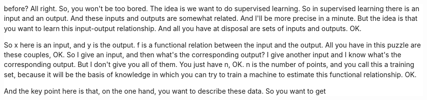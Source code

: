   <span m='505290'>before?</span> <span m='507390'>All</span> <span m='507480'>right.</span>
  <span m='507810'>So,</span> <span m='508080'>you</span> <span m='508430'>won't</span>
  <span m='508530'>be</span> <span m='508650'>too</span> <span m='508800'>bored.</span>
  <span m='510570'>The</span> <span m='510720'>idea</span> <span m='510990'>is we</span>
  <span m='511170'>want</span> <span m='511530'>to</span> <span m='511620'>do</span>
  <span m='511720'>supervised</span> <span m='512159'>learning.</span> <span m='512919'>So</span>
  <span m='512970'>in</span> <span m='513030'>supervised</span> <span m='513480'>learning</span>
  <span m='513900'>there</span> <span m='514140'>is</span> <span m='514350'>an</span>
  <span m='514559'>input</span> <span m='515070'>and</span> <span m='515400'>an</span>
  <span m='515500'>output.</span> <span m='516280'>And</span> <span m='516480'>these</span>
  <span m='516780'>inputs</span> <span m='517110'>and</span> <span m='517200'>outputs</span>
  <span m='517500'>are</span> <span m='517679'>somewhat</span> <span m='518039'>related.</span>
  <span m='518640'>And</span> <span m='518730'>I'll</span> <span m='518820'>be</span>
  <span m='518940'>more</span> <span m='519090'>precise</span> <span m='519470'>in
  a</span> <span m='519950'>minute.</span> <span m='520140'>But the</span> <span m='520460'>idea
  is</span> <span m='520650'>that</span> <span m='520830'>you</span> <span m='520919'>want</span>
  <span m='521100'>to</span> <span m='521190'>learn</span> <span m='521640'>this</span>
  <span m='521909'>input-output</span> <span m='522659'>relationship.</span> <span
  m='524970'>And</span> <span m='525330'>all</span> <span m='525510'>you</span> <span
  m='525660'>have</span> <span m='525780'>at</span> <span m='525840'>disposal</span>
  <span m='526770'>are</span> <span m='527310'>sets</span> <span m='527790'>of</span>
  <span m='528120'>inputs</span> <span m='528660'>and</span> <span m='528840'>outputs.</span>
  <span m='529700'>OK.</span> </p><p><span m='530300'>So</span> <span m='530680'>x</span>
  <span m='531060'>here</span> <span m='531390'>is</span> <span m='531630'>an</span>
  <span m='531780'>input,</span> <span m='532500'>and</span> <span m='532650'>y</span>
  <span m='533010'>is</span> <span m='533160'>the</span> <span m='533280'>output.</span>
  <span m='533850'>f</span> <span m='534180'>is</span> <span m='534390'>a</span> <span
  m='534450'>functional</span> <span m='534840'>relation</span> <span m='535530'>between</span>
  <span m='535800'>the</span> <span m='535890'>input</span> <span m='536350'>and</span>
  <span m='536400'>the</span> <span m='536490'>output.</span> <span m='538470'>All</span>
  <span m='538650'>you</span> <span m='538740'>have</span> <span m='538830'>in</span>
  <span m='538890'>this</span> <span m='539090'>puzzle</span> <span m='539460'>are</span>
  <span m='539640'>these</span> <span m='539820'>couples,</span> <span m='540410'>OK.</span>
  <span m='540780'>So</span> <span m='540930'>I</span> <span m='541020'>give</span>
  <span m='541280'>an</span> <span m='541350'>input,</span> <span m='541800'>and</span>
  <span m='541950'>then</span> <span m='542170'>what's</span> <span m='542340'>the</span>
  <span m='542460'>corresponding</span> <span m='543000'>output?</span> <span m='543270'>I</span>
  <span m='543540'>give</span> <span m='543870'>another</span> <span m='544050'>input</span>
  <span m='544470'>and</span> <span m='544580'>I</span> <span m='544620'>know</span>
  <span m='544740'>what's</span> <span m='544920'>the</span> <span m='544980'>corresponding</span>
  <span m='545340'>output.</span> <span m='545890'>But</span> <span m='546030'>I</span>
  <span m='546150'>don't</span> <span m='546330'>give</span> <span m='546510'>you</span>
  <span m='546720'>all</span> <span m='546990'>of</span> <span m='547110'>them.</span>
  <span m='547920'>You</span> <span m='548040'>just</span> <span m='548310'>have</span>
  <span m='548570'>n,</span> <span m='549360'>OK.</span> <span m='549750'>n</span>
  <span m='550030'>is the</span> <span m='550440'>number</span> <span m='550710'>of</span>
  <span m='550830'>points,</span> <span m='551230'>and</span> <span m='551340'>you</span>
  <span m='551460'>call</span> <span m='551760'>this</span> <span m='552180'>a</span>
  <span m='552240'>training</span> <span m='552690'>set,</span> <span m='553620'>because</span>
  <span m='553890'>it</span> <span m='554030'>will</span> <span m='554160'>be</span>
  <span m='554280'>the</span> <span m='554400'>basis</span> <span m='554760'>of</span>
  <span m='554880'>knowledge</span> <span m='555210'>in</span> <span m='555340'>which</span>
  <span m='555460'>you can</span> <span m='555750'>try to</span> <span m='555840'>train</span>
  <span m='556440'>a</span> <span m='556560'>machine</span> <span m='557460'>to</span>
  <span m='558390'>estimate</span> <span m='559590'>this</span> <span m='560190'>functional</span>
  <span m='560580'>relationship.</span> <span m='561890'>OK.</span> </p><p><span m='562860'>And</span>
  <span m='563130'>the</span> <span m='563280'>key</span> <span m='563580'>point</span>
  <span m='563910'>here</span> <span m='564600'>is</span> <span m='565230'>that,</span>
  <span m='565920'>on</span> <span m='566040'>the</span> <span m='566160'>one</span>
  <span m='566400'>hand,</span> <span m='566680'>you</span> <span m='566780'>want</span>
  <span m='566820'>to</span> <span m='566940'>describe</span> <span m='567630'>these</span>
  <span m='567800'>data.</span> <span m='568210'>So</span> <span m='568260'>you</span>
  <span m='568380'>want</span> <span m='568530'>to</span> <span m='569070'>get</span>